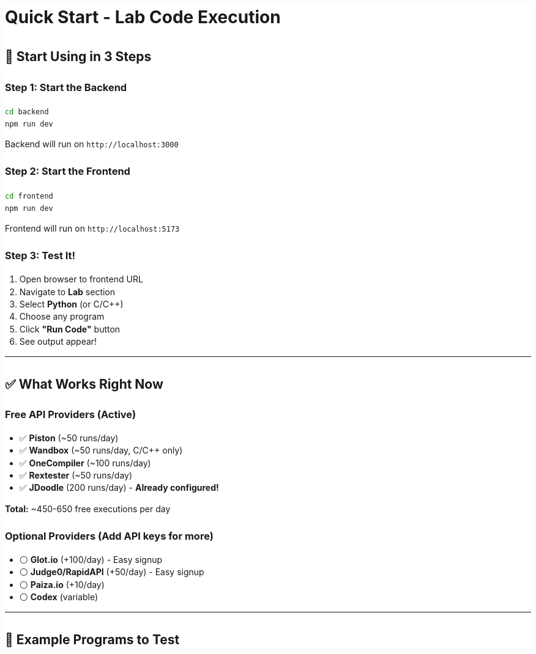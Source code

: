 # Quick Start - Lab Code Execution

## 🚀 Start Using in 3 Steps

### Step 1: Start the Backend
```bash
cd backend
npm run dev
```
Backend will run on `http://localhost:3000`

### Step 2: Start the Frontend
```bash
cd frontend
npm run dev
```
Frontend will run on `http://localhost:5173`

### Step 3: Test It!
1. Open browser to frontend URL
2. Navigate to **Lab** section
3. Select **Python** (or C/C++)
4. Choose any program
5. Click **"Run Code"** button
6. See output appear!

---

## ✅ What Works Right Now

### Free API Providers (Active)
- ✅ **Piston** (~50 runs/day)
- ✅ **Wandbox** (~50 runs/day, C/C++ only)
- ✅ **OneCompiler** (~100 runs/day)
- ✅ **Rextester** (~50 runs/day)
- ✅ **JDoodle** (200 runs/day) - **Already configured!**

**Total:** ~450-650 free executions per day

### Optional Providers (Add API keys for more)
- ⚪ **Glot.io** (+100/day) - Easy signup
- ⚪ **Judge0/RapidAPI** (+50/day) - Easy signup
- ⚪ **Paiza.io** (+10/day)
- ⚪ **Codex** (variable)

---

## 📝 Example Programs to Test
